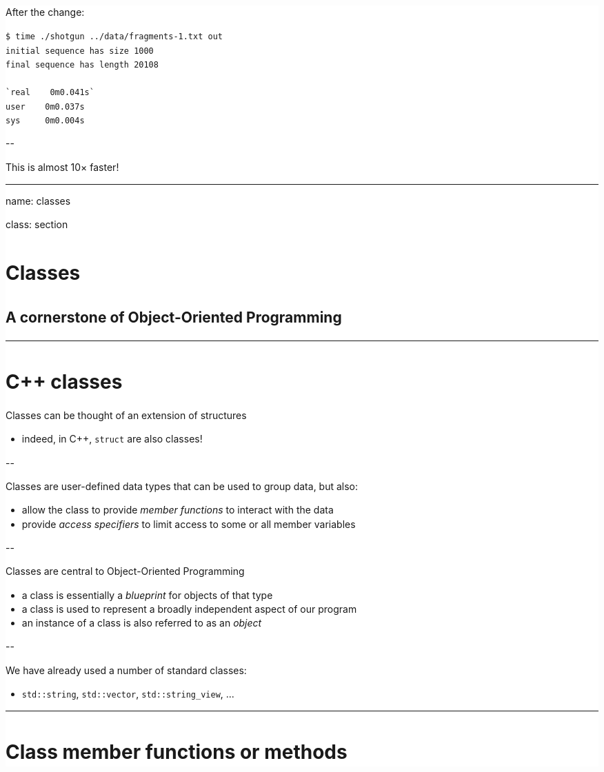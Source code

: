 
After the change:
```
$ time ./shotgun ../data/fragments-1.txt out
initial sequence has size 1000
final sequence has length 20108

`real    0m0.041s`
user    0m0.037s
sys     0m0.004s
```
--

This is almost 10× faster!

---
name: classes

class: section

# Classes

## A cornerstone of Object-Oriented Programming

---

# C++ classes

Classes can be thought of an extension of structures
- indeed, in C++, `struct` are also classes!

--

Classes are user-defined data types that can be used to group data, but also:
- allow the class to provide *member functions* to interact with the data
- provide *access specifiers* to limit access to some or all member variables

--

Classes are central to Object-Oriented Programming
- a class is essentially a *blueprint* for objects of that type
- a class is used to represent a broadly independent aspect of our program 
- an instance of a class is also referred to as an *object*

--

We have already used a number of standard classes:
- `std::string`, `std::vector`, `std::string_view`, ...


---

# Class member functions or methods
